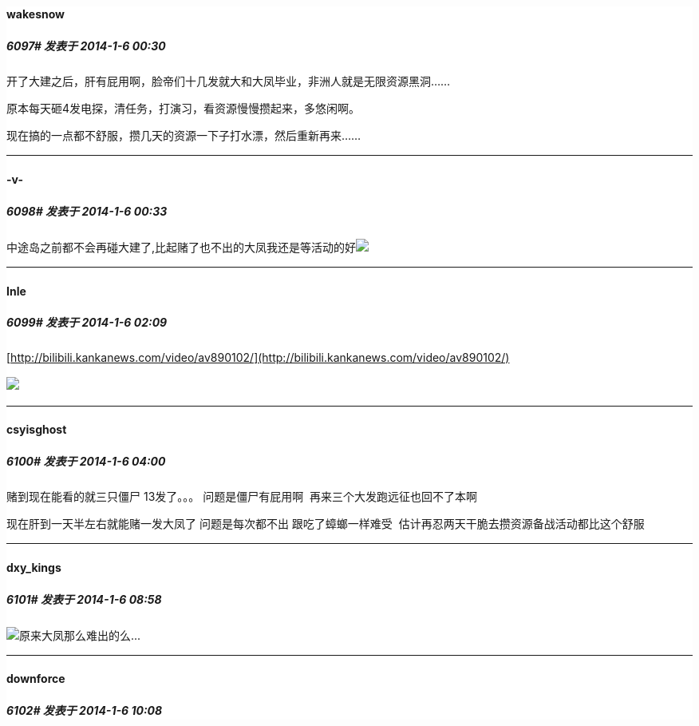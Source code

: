 ####  wakesnow  
##### 6097#       发表于 2014-1-6 00:30


开了大建之后，肝有屁用啊，脸帝们十几发就大和大凤毕业，非洲人就是无限资源黑洞……

原本每天砸4发电探，清任务，打演习，看资源慢慢攒起来，多悠闲啊。

现在搞的一点都不舒服，攒几天的资源一下子打水漂，然后重新再来……


*****

####  -v-  
##### 6098#       发表于 2014-1-6 00:33


中途岛之前都不会再碰大建了,比起赌了也不出的大凤我还是等活动的好<img src="https://static.saraba1st.com/image/smiley/face/149.gif" referrerpolicy="no-referrer">


*****

####  Inle  
##### 6099#       发表于 2014-1-6 02:09


[http://bilibili.kankanews.com/video/av890102/](http://bilibili.kankanews.com/video/av890102/)

<img src="https://static.saraba1st.com/image/smiley/face/161.jpg" referrerpolicy="no-referrer">


*****

####  csyisghost  
##### 6100#       发表于 2014-1-6 04:00


赌到现在能看的就三只僵尸 13发了。。。 问题是僵尸有屁用啊  再来三个大发跑远征也回不了本啊  


现在肝到一天半左右就能赌一发大凤了 问题是每次都不出 跟吃了蟑螂一样难受  估计再忍两天干脆去攒资源备战活动都比这个舒服


*****

####  dxy_kings  
##### 6101#       发表于 2014-1-6 08:58


<img src="https://static.saraba1st.com/image/smiley/face/149.gif" referrerpolicy="no-referrer">原来大凤那么难出的么...


*****

####  downforce  
##### 6102#       发表于 2014-1-6 10:08

